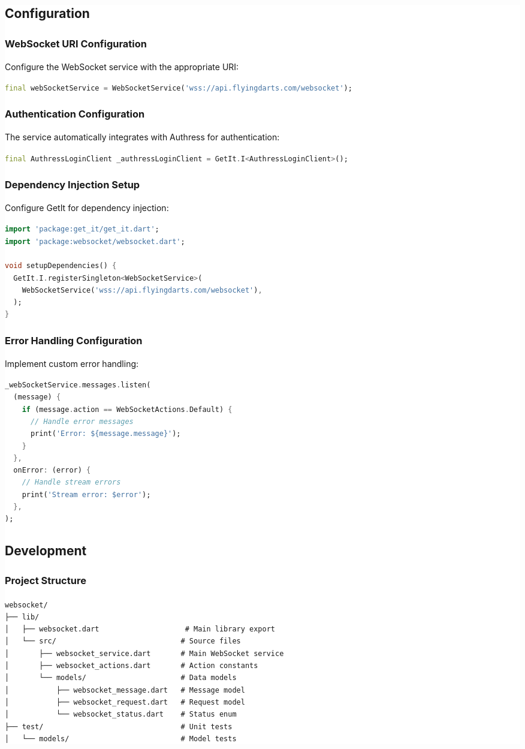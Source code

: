 ## Configuration

### WebSocket URI Configuration
Configure the WebSocket service with the appropriate URI:

```dart
final webSocketService = WebSocketService('wss://api.flyingdarts.com/websocket');
```

### Authentication Configuration
The service automatically integrates with Authress for authentication:

```dart
final AuthressLoginClient _authressLoginClient = GetIt.I<AuthressLoginClient>();
```

### Dependency Injection Setup
Configure GetIt for dependency injection:

```dart
import 'package:get_it/get_it.dart';
import 'package:websocket/websocket.dart';

void setupDependencies() {
  GetIt.I.registerSingleton<WebSocketService>(
    WebSocketService('wss://api.flyingdarts.com/websocket'),
  );
}
```

### Error Handling Configuration
Implement custom error handling:

```dart
_webSocketService.messages.listen(
  (message) {
    if (message.action == WebSocketActions.Default) {
      // Handle error messages
      print('Error: ${message.message}');
    }
  },
  onError: (error) {
    // Handle stream errors
    print('Stream error: $error');
  },
);
```

## Development

### Project Structure
```
websocket/
├── lib/
│   ├── websocket.dart                    # Main library export
│   └── src/                             # Source files
│       ├── websocket_service.dart       # Main WebSocket service
│       ├── websocket_actions.dart       # Action constants
│       └── models/                      # Data models
│           ├── websocket_message.dart   # Message model
│           ├── websocket_request.dart   # Request model
│           └── websocket_status.dart    # Status enum
├── test/                                # Unit tests
│   └── models/                          # Model tests
```